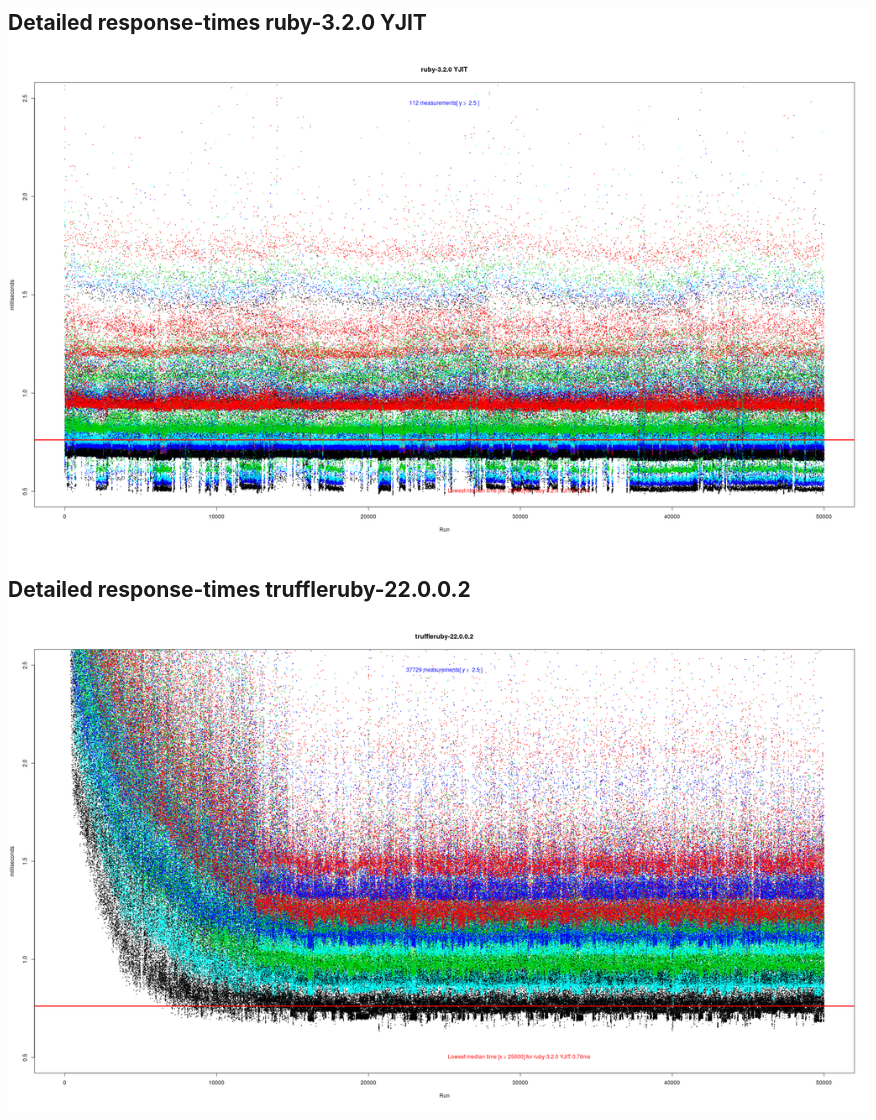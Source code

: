 ## Detailed response-times ruby-3.2.0 YJIT
![Detailed response-times ruby-3.2.0 YJIT](/data/rodauth_20_32/plots/rodauth_2_ruby-3.2.0%20YJIT.png "Detailed response-times ruby-3.2.0 YJIT")

## Detailed response-times truffleruby-22.0.0.2
![Detailed response-times truffleruby-22.0.0.2](/data/rodauth_20_32/plots/rodauth_2_truffleruby-22.0.0.2.png "Detailed response-times truffleruby-22.0.0.2")

